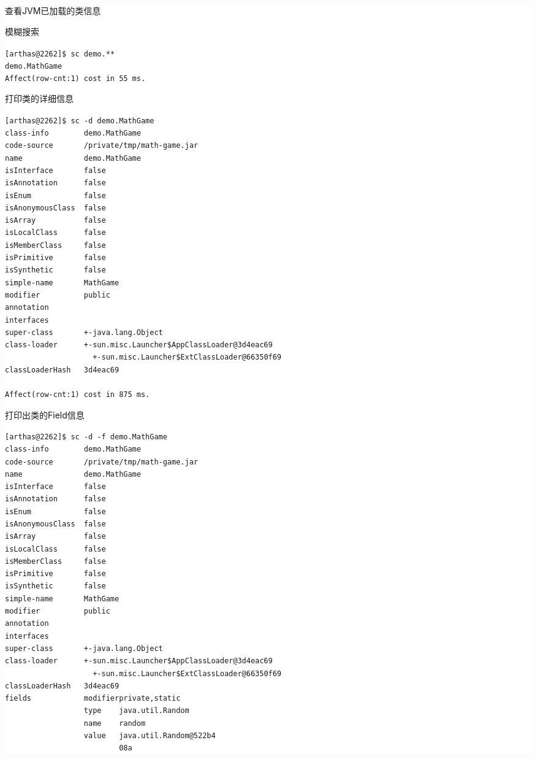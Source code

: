 查看JVM已加载的类信息

模糊搜索

```shell
[arthas@2262]$ sc demo.**
demo.MathGame
Affect(row-cnt:1) cost in 55 ms.
```

打印类的详细信息

```shell
[arthas@2262]$ sc -d demo.MathGame
class-info        demo.MathGame
code-source       /private/tmp/math-game.jar
name              demo.MathGame
isInterface       false
isAnnotation      false
isEnum            false
isAnonymousClass  false
isArray           false
isLocalClass      false
isMemberClass     false
isPrimitive       false
isSynthetic       false
simple-name       MathGame
modifier          public
annotation
interfaces
super-class       +-java.lang.Object
class-loader      +-sun.misc.Launcher$AppClassLoader@3d4eac69
                    +-sun.misc.Launcher$ExtClassLoader@66350f69
classLoaderHash   3d4eac69
 
Affect(row-cnt:1) cost in 875 ms.
```

打印出类的Field信息

```shell
[arthas@2262]$ sc -d -f demo.MathGame
class-info        demo.MathGame
code-source       /private/tmp/math-game.jar
name              demo.MathGame
isInterface       false
isAnnotation      false
isEnum            false
isAnonymousClass  false
isArray           false
isLocalClass      false
isMemberClass     false
isPrimitive       false
isSynthetic       false
simple-name       MathGame
modifier          public
annotation
interfaces
super-class       +-java.lang.Object
class-loader      +-sun.misc.Launcher$AppClassLoader@3d4eac69
                    +-sun.misc.Launcher$ExtClassLoader@66350f69
classLoaderHash   3d4eac69
fields            modifierprivate,static
                  type    java.util.Random
                  name    random
                  value   java.util.Random@522b4
                          08a
```